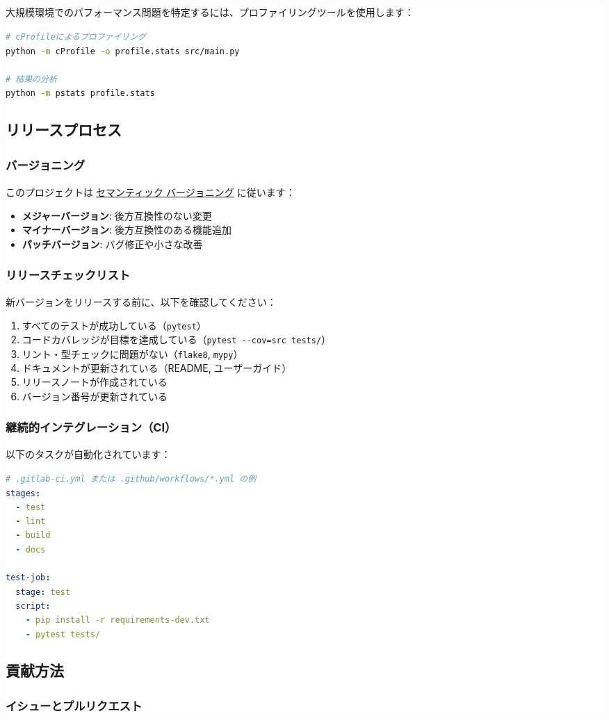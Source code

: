 大規模環境でのパフォーマンス問題を特定するには、プロファイリングツールを使用します：

```bash
# cProfileによるプロファイリング
python -m cProfile -o profile.stats src/main.py

# 結果の分析
python -m pstats profile.stats
```

## リリースプロセス

### バージョニング

このプロジェクトは [セマンティック バージョニング](https://semver.org/) に従います：

- **メジャーバージョン**: 後方互換性のない変更
- **マイナーバージョン**: 後方互換性のある機能追加
- **パッチバージョン**: バグ修正や小さな改善

### リリースチェックリスト

新バージョンをリリースする前に、以下を確認してください：

1. すべてのテストが成功している（`pytest`）
2. コードカバレッジが目標を達成している（`pytest --cov=src tests/`）
3. リント・型チェックに問題がない（`flake8`, `mypy`）
4. ドキュメントが更新されている（README, ユーザーガイド）
5. リリースノートが作成されている
6. バージョン番号が更新されている

### 継続的インテグレーション（CI）

以下のタスクが自動化されています：

```yaml
# .gitlab-ci.yml または .github/workflows/*.yml の例
stages:
  - test
  - lint
  - build
  - docs

test-job:
  stage: test
  script:
    - pip install -r requirements-dev.txt
    - pytest tests/
```

## 貢献方法

### イシューとプルリクエスト

